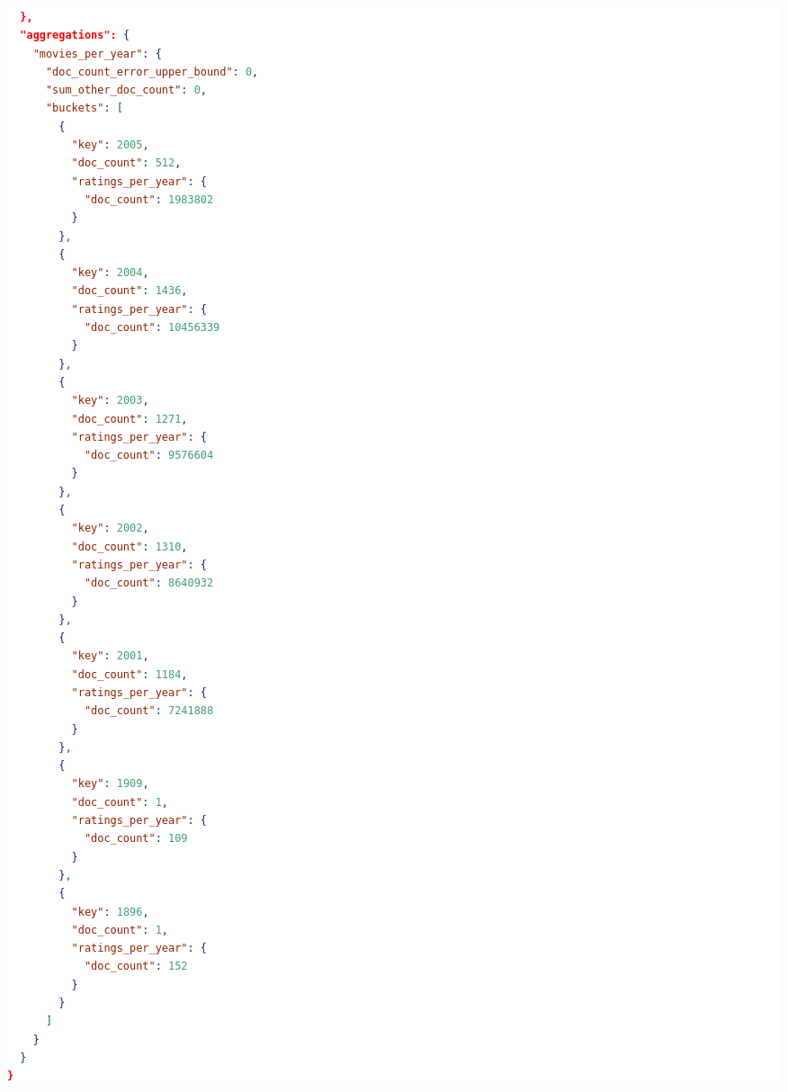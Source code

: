 ```json
  },
  "aggregations": {
    "movies_per_year": {
      "doc_count_error_upper_bound": 0,
      "sum_other_doc_count": 0,
      "buckets": [
        {
          "key": 2005,
          "doc_count": 512,
          "ratings_per_year": {
            "doc_count": 1983802
          }
        },
        {
          "key": 2004,
          "doc_count": 1436,
          "ratings_per_year": {
            "doc_count": 10456339
          }
        },
        {
          "key": 2003,
          "doc_count": 1271,
          "ratings_per_year": {
            "doc_count": 9576604
          }
        },
        {
          "key": 2002,
          "doc_count": 1310,
          "ratings_per_year": {
            "doc_count": 8640932
          }
        },
        {
          "key": 2001,
          "doc_count": 1184,
          "ratings_per_year": {
            "doc_count": 7241888
          }
        },
        {
          "key": 1909,
          "doc_count": 1,
          "ratings_per_year": {
            "doc_count": 109
          }
        },
        {
          "key": 1896,
          "doc_count": 1,
          "ratings_per_year": {
            "doc_count": 152
          }
        }
      ]
    }
  }
}
```
